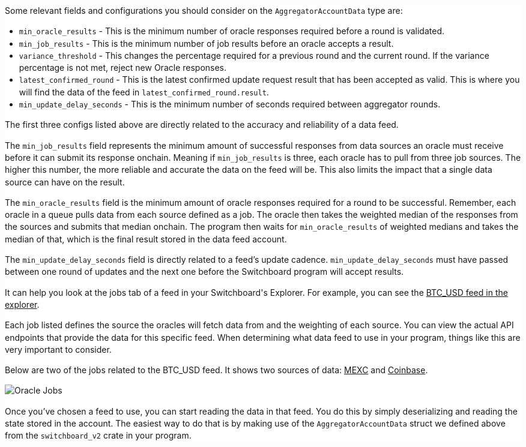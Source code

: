 Some relevant fields and configurations you should consider on the
`AggregatorAccountData` type are:

- `min_oracle_results` - This is the minimum number of oracle responses required
  before a round is validated.
- `min_job_results` - This is the minimum number of job results before an oracle
  accepts a result.
- `variance_threshold` - This changes the percentage required for a previous
  round and the current round. If the variance percentage is not met, reject new
  Oracle responses.
- `latest_confirmed_round` - This is the latest confirmed update request result
  that has been accepted as valid. This is where you will find the data of the
  feed in `latest_confirmed_round.result`.
- `min_update_delay_seconds` - This is the minimum number of seconds required
  between aggregator rounds.

The first three configs listed above are directly related to the accuracy and
reliability of a data feed.

The `min_job_results` field represents the minimum amount of successful
responses from data sources an oracle must receive before it can submit its
response onchain. Meaning if `min_job_results` is three, each oracle has to pull
from three job sources. The higher this number, the more reliable and accurate
the data on the feed will be. This also limits the impact that a single data
source can have on the result.

The `min_oracle_results` field is the minimum amount of oracle responses
required for a round to be successful. Remember, each oracle in a queue pulls
data from each source defined as a job. The oracle then takes the weighted
median of the responses from the sources and submits that median onchain. The
program then waits for `min_oracle_results` of weighted medians and takes the
median of that, which is the final result stored in the data feed account.

The `min_update_delay_seconds` field is directly related to a feed’s update
cadence. `min_update_delay_seconds` must have passed between one round of
updates and the next one before the Switchboard program will accept results.

It can help you look at the jobs tab of a feed in your Switchboard's Explorer.
For example, you can see the
[BTC_USD feed in the explorer](https://app.switchboard.xyz/solana/devnet/feed/8SXvChNYFhRq4EZuZvnhjrB3jJRQCv4k3P4W6hesH3Ee).

Each job listed defines the source the oracles will fetch data from and the
weighting of each source. You can view the actual API endpoints that provide the
data for this specific feed. When determining what data feed to use in your
program, things like this are very important to consider.

Below are two of the jobs related to the BTC_USD feed. It shows two sources of
data: [MEXC](https://www.mexc.com/) and [Coinbase](https://www.coinbase.com/).

![Oracle Jobs](/public/assets/courses/unboxed/oracle-jobs.png)

Once you’ve chosen a feed to use, you can start reading the data in that feed.
You do this by simply deserializing and reading the state stored in the account.
The easiest way to do that is by making use of the `AggregatorAccountData`
struct we defined above from the `switchboard_v2` crate in your program.

